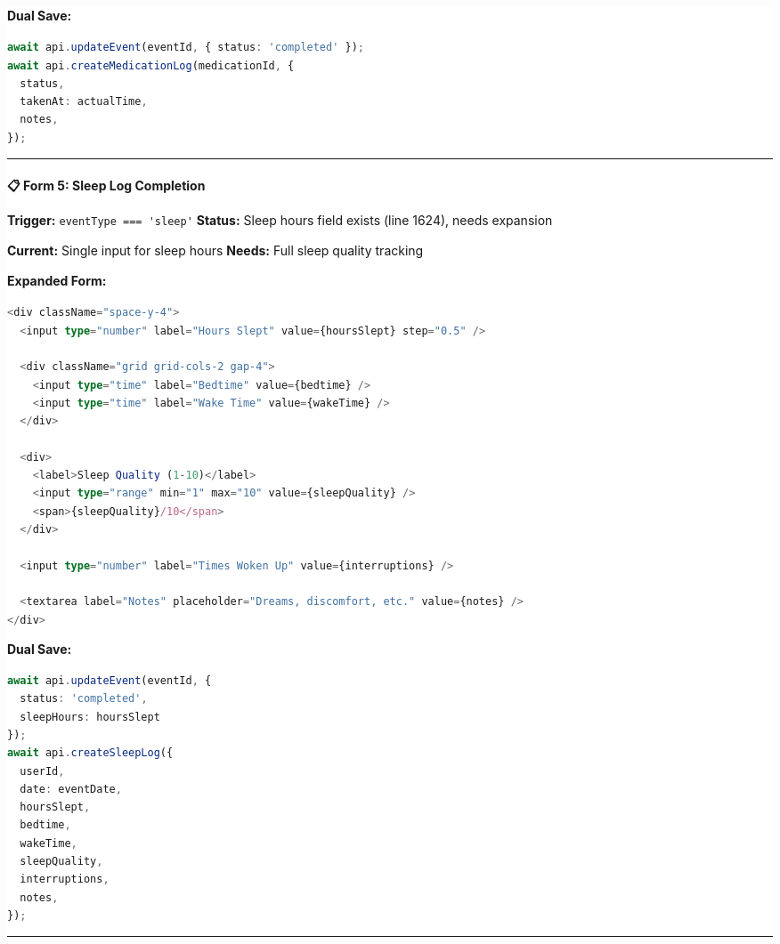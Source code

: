 **Dual Save:**
```typescript
await api.updateEvent(eventId, { status: 'completed' });
await api.createMedicationLog(medicationId, {
  status,
  takenAt: actualTime,
  notes,
});
```

---

#### 📋 Form 5: Sleep Log Completion
**Trigger:** `eventType === 'sleep'`
**Status:** Sleep hours field exists (line 1624), needs expansion

**Current:** Single input for sleep hours
**Needs:** Full sleep quality tracking

**Expanded Form:**
```typescript
<div className="space-y-4">
  <input type="number" label="Hours Slept" value={hoursSlept} step="0.5" />

  <div className="grid grid-cols-2 gap-4">
    <input type="time" label="Bedtime" value={bedtime} />
    <input type="time" label="Wake Time" value={wakeTime} />
  </div>

  <div>
    <label>Sleep Quality (1-10)</label>
    <input type="range" min="1" max="10" value={sleepQuality} />
    <span>{sleepQuality}/10</span>
  </div>

  <input type="number" label="Times Woken Up" value={interruptions} />

  <textarea label="Notes" placeholder="Dreams, discomfort, etc." value={notes} />
</div>
```

**Dual Save:**
```typescript
await api.updateEvent(eventId, {
  status: 'completed',
  sleepHours: hoursSlept
});
await api.createSleepLog({
  userId,
  date: eventDate,
  hoursSlept,
  bedtime,
  wakeTime,
  sleepQuality,
  interruptions,
  notes,
});
```

---